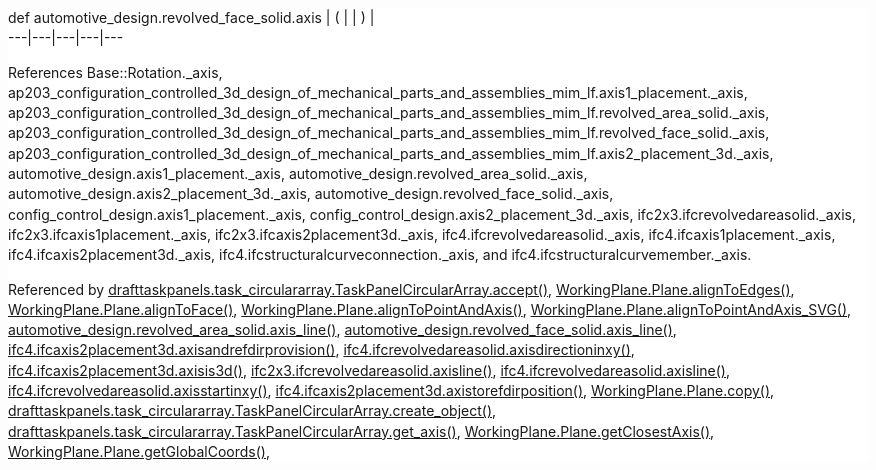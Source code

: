 def automotive_design.revolved_face_solid.axis  | ( | | ) |   
---|---|---|---|---  
  
References Base::Rotation._axis,
ap203_configuration_controlled_3d_design_of_mechanical_parts_and_assemblies_mim_lf.axis1_placement._axis,
ap203_configuration_controlled_3d_design_of_mechanical_parts_and_assemblies_mim_lf.revolved_area_solid._axis,
ap203_configuration_controlled_3d_design_of_mechanical_parts_and_assemblies_mim_lf.revolved_face_solid._axis,
ap203_configuration_controlled_3d_design_of_mechanical_parts_and_assemblies_mim_lf.axis2_placement_3d._axis,
automotive_design.axis1_placement._axis,
automotive_design.revolved_area_solid._axis,
automotive_design.axis2_placement_3d._axis,
automotive_design.revolved_face_solid._axis,
config_control_design.axis1_placement._axis,
config_control_design.axis2_placement_3d._axis,
ifc2x3.ifcrevolvedareasolid._axis, ifc2x3.ifcaxis1placement._axis,
ifc2x3.ifcaxis2placement3d._axis, ifc4.ifcrevolvedareasolid._axis,
ifc4.ifcaxis1placement._axis, ifc4.ifcaxis2placement3d._axis,
ifc4.ifcstructuralcurveconnection._axis, and
ifc4.ifcstructuralcurvemember._axis.

Referenced by
[drafttaskpanels.task_circulararray.TaskPanelCircularArray.accept()](../../dd/d3a/classdrafttaskpanels_1_1task__circulararray_1_1TaskPanelCircularArray.html#aa70cf8b6adb6840c697d649f1bbeaa3f),
[WorkingPlane.Plane.alignToEdges()](../../d3/d93/classWorkingPlane_1_1Plane.html#a2b0086560d271d6958820d7f84b0d789),
[WorkingPlane.Plane.alignToFace()](../../d3/d93/classWorkingPlane_1_1Plane.html#aac15aec2ff8ab925af8ff8d893c5486d),
[WorkingPlane.Plane.alignToPointAndAxis()](../../d3/d93/classWorkingPlane_1_1Plane.html#ab85860830e3debec48d3cdb58d30621a),
[WorkingPlane.Plane.alignToPointAndAxis_SVG()](../../d3/d93/classWorkingPlane_1_1Plane.html#a53cb561d317b813ea9a22ef8e319104d),
[automotive_design.revolved_area_solid.axis_line()](../../d4/ded/classautomotive__design_1_1revolved__area__solid.html#ae7714359aef57b10dc9d110c4c95109c),
[automotive_design.revolved_face_solid.axis_line()](../../d2/d81/classautomotive__design_1_1revolved__face__solid.html#a88ba8cae1c9e693beda33bf96a0423ca),
[ifc4.ifcaxis2placement3d.axisandrefdirprovision()](../../d1/db1/classifc4_1_1ifcaxis2placement3d.html#ab9ae9f1a02e82414c656aed63f295321),
[ifc4.ifcrevolvedareasolid.axisdirectioninxy()](../../d0/db3/classifc4_1_1ifcrevolvedareasolid.html#a34e620e30709c7c4e2c619daa7704ece),
[ifc4.ifcaxis2placement3d.axisis3d()](../../d1/db1/classifc4_1_1ifcaxis2placement3d.html#ab2f3c3d035505e73f4c12cbceeeae151),
[ifc2x3.ifcrevolvedareasolid.axisline()](../../d1/d86/classifc2x3_1_1ifcrevolvedareasolid.html#ad7a180e86495ea93d5acb25ffcc33ffa),
[ifc4.ifcrevolvedareasolid.axisline()](../../d0/db3/classifc4_1_1ifcrevolvedareasolid.html#a45efcb80c8963331649e13f991ec7534),
[ifc4.ifcrevolvedareasolid.axisstartinxy()](../../d0/db3/classifc4_1_1ifcrevolvedareasolid.html#a76b11dffac1f3f7f53c5dfeef5227626),
[ifc4.ifcaxis2placement3d.axistorefdirposition()](../../d1/db1/classifc4_1_1ifcaxis2placement3d.html#a1ba847e352152530b214a783a8171193),
[WorkingPlane.Plane.copy()](../../d3/d93/classWorkingPlane_1_1Plane.html#ad5a25c4e17593442d7a38bd51cf7167a),
[drafttaskpanels.task_circulararray.TaskPanelCircularArray.create_object()](../../dd/d3a/classdrafttaskpanels_1_1task__circulararray_1_1TaskPanelCircularArray.html#ac99628c4fa3165b5162bb6abac2b8936),
[drafttaskpanels.task_circulararray.TaskPanelCircularArray.get_axis()](../../dd/d3a/classdrafttaskpanels_1_1task__circulararray_1_1TaskPanelCircularArray.html#a709baa00ef11f678516a3b0e549e31a1),
[WorkingPlane.Plane.getClosestAxis()](../../d3/d93/classWorkingPlane_1_1Plane.html#ab3435ec06fdc07f4589cc099b222f346),
[WorkingPlane.Plane.getGlobalCoords()](../../d3/d93/classWorkingPlane_1_1Plane.html#a1b8410be9ee2eefb1e5c3902d4d1a230),